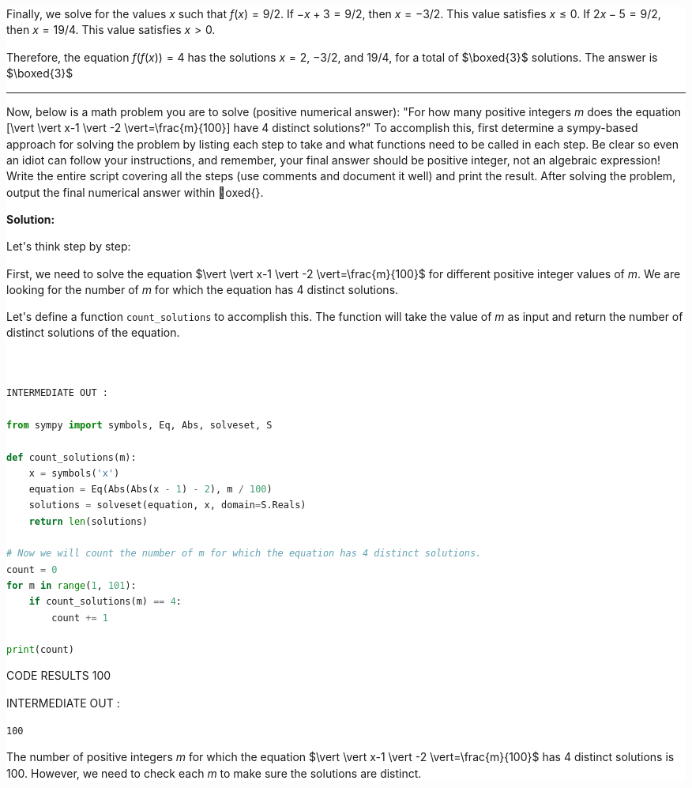 Finally, we solve for the values $x$ such that $f(x) = 9/2.$ If $-x + 3 = 9/2,$ then $x = -3/2.$ This value satisfies $x \le 0.$ If $2x - 5 = 9/2,$ then $x = 19/4.$ This value satisfies $x > 0.$

Therefore, the equation $f(f(x)) = 4$ has the solutions $x = 2,$ $-3/2,$ and $19/4,$ for a total of $\boxed{3}$ solutions. The answer is $\boxed{3}$


---

Now, below is a math problem you are to solve (positive numerical answer):
"For how many positive integers $m$ does the equation \[\vert \vert x-1 \vert -2 \vert=\frac{m}{100}\] have $4$ distinct solutions?"
To accomplish this, first determine a sympy-based approach for solving the problem by listing each step to take and what functions need to be called in each step. Be clear so even an idiot can follow your instructions, and remember, your final answer should be positive integer, not an algebraic expression!
Write the entire script covering all the steps (use comments and document it well) and print the result. After solving the problem, output the final numerical answer within oxed{}.

**Solution:** 

Let's think step by step:



First, we need to solve the equation $\vert \vert x-1 \vert -2 \vert=\frac{m}{100}$ for different positive integer values of $m$. We are looking for the number of $m$ for which the equation has $4$ distinct solutions.

Let's define a function `count_solutions` to accomplish this. The function will take the value of $m$ as input and return the number of distinct solutions of the equation.

```python


INTERMEDIATE OUT :

from sympy import symbols, Eq, Abs, solveset, S

def count_solutions(m):
    x = symbols('x')
    equation = Eq(Abs(Abs(x - 1) - 2), m / 100)
    solutions = solveset(equation, x, domain=S.Reals)
    return len(solutions)

# Now we will count the number of m for which the equation has 4 distinct solutions.
count = 0
for m in range(1, 101):
    if count_solutions(m) == 4:
        count += 1

print(count)
```

CODE RESULTS 100

INTERMEDIATE OUT :
```output
100
```
The number of positive integers $m$ for which the equation $\vert \vert x-1 \vert -2 \vert=\frac{m}{100}$ has $4$ distinct solutions is $100$. However, we need to check each $m$ to make sure the solutions are distinct.

